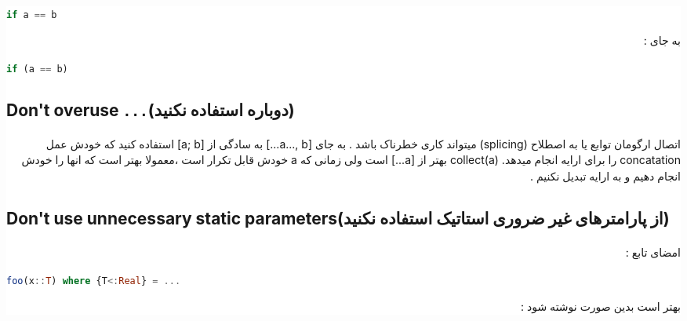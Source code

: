 ```julia
if a == b
```
<div dir="auto">
 به جای 
 :
</div>


```julia
if (a == b)
```

## Don't overuse `...`(دوباره استفاده نکنید)
<div dir="auto">
 اتصال
 ارگومان توابع یا به اصطلاح 
 (splicing)
 میتواند کاری خطرناک باشد
 .
 به جای
 [a..., b...]
 به سادگی از 
 [a; b]
 استفاده کنید که خودش عمل 
 concatation
 را برای ارایه انجام میدهد.
 collect(a)
 بهتر از 
 [a...]
 است ولی زمانی که 
 a
  خودش قابل تکرار است ،معمولا بهتر است که انها را خودش انجام دهیم و به ارایه تبدیل نکنیم 
 .
 
 
 
</div>

## Don't use unnecessary static parameters(از پارامترهای غیر ضروری استاتیک استفاده نکنید)
<div dir="auto">
 امضای تابع
 :
</div>

```julia
foo(x::T) where {T<:Real} = ...
```
<div dir="auto">
 بهتر است بدین صورت نوشته شود
 :
</div>
